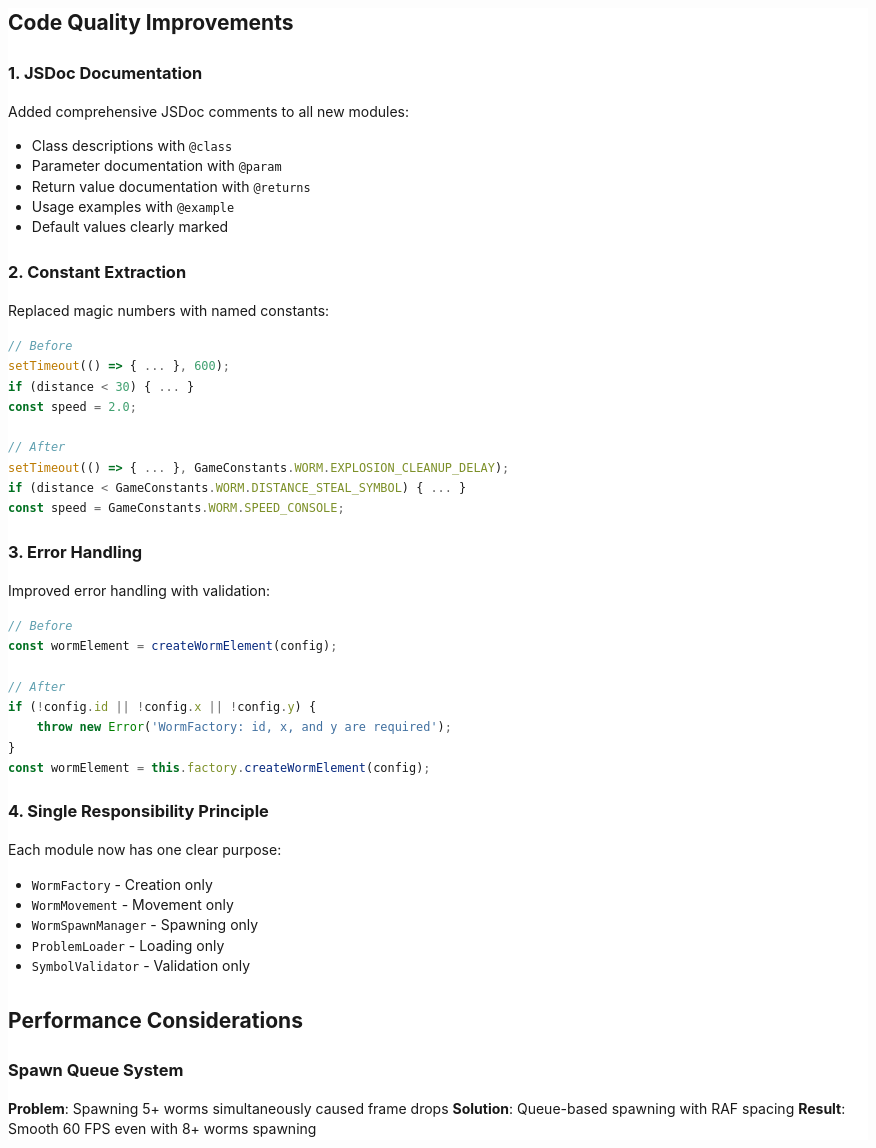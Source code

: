 ## Code Quality Improvements

### 1. JSDoc Documentation
Added comprehensive JSDoc comments to all new modules:
- Class descriptions with `@class`
- Parameter documentation with `@param`
- Return value documentation with `@returns`
- Usage examples with `@example`
- Default values clearly marked

### 2. Constant Extraction
Replaced magic numbers with named constants:
```javascript
// Before
setTimeout(() => { ... }, 600);
if (distance < 30) { ... }
const speed = 2.0;

// After
setTimeout(() => { ... }, GameConstants.WORM.EXPLOSION_CLEANUP_DELAY);
if (distance < GameConstants.WORM.DISTANCE_STEAL_SYMBOL) { ... }
const speed = GameConstants.WORM.SPEED_CONSOLE;
```

### 3. Error Handling
Improved error handling with validation:
```javascript
// Before
const wormElement = createWormElement(config);

// After
if (!config.id || !config.x || !config.y) {
    throw new Error('WormFactory: id, x, and y are required');
}
const wormElement = this.factory.createWormElement(config);
```

### 4. Single Responsibility Principle
Each module now has one clear purpose:
- `WormFactory` - Creation only
- `WormMovement` - Movement only
- `WormSpawnManager` - Spawning only
- `ProblemLoader` - Loading only
- `SymbolValidator` - Validation only

## Performance Considerations

### Spawn Queue System
**Problem**: Spawning 5+ worms simultaneously caused frame drops
**Solution**: Queue-based spawning with RAF spacing
**Result**: Smooth 60 FPS even with 8+ worms spawning
